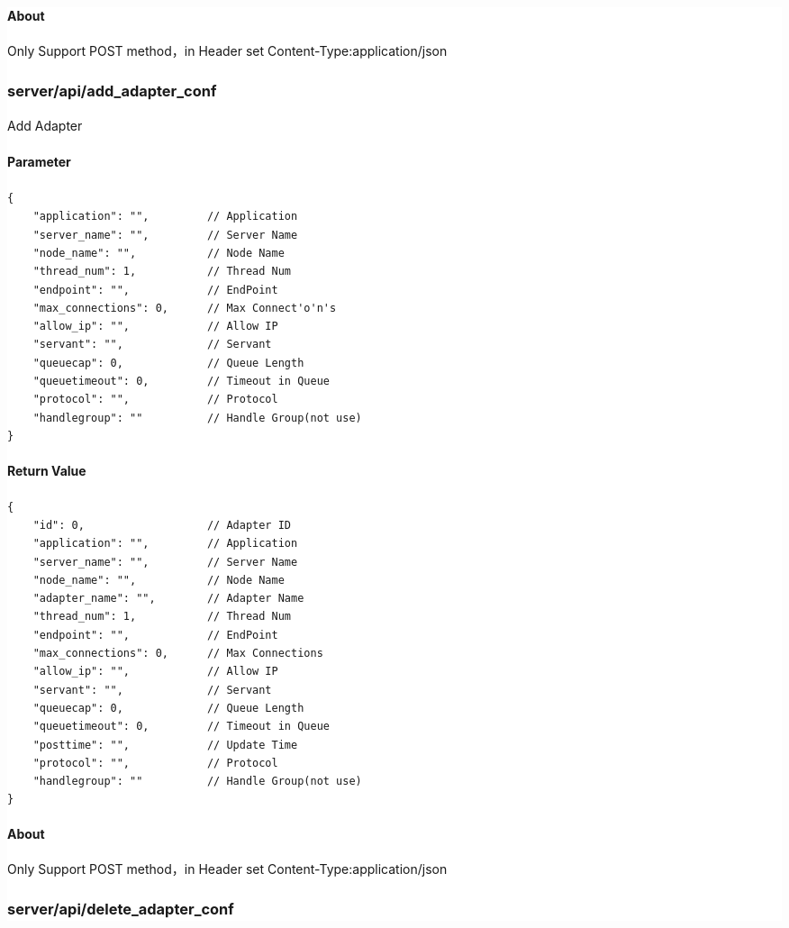 
#### About

Only Support POST method，in Header set Content-Type:application/json

### server/api/add\_adapter\_conf

Add Adapter

#### Parameter

```text
{
	"application": "",         // Application
	"server_name": "",         // Server Name
	"node_name": "",           // Node Name
	"thread_num": 1,           // Thread Num
	"endpoint": "",            // EndPoint
	"max_connections": 0,      // Max Connect'o'n's
	"allow_ip": "",            // Allow IP
	"servant": "",             // Servant
	"queuecap": 0,             // Queue Length
	"queuetimeout": 0,         // Timeout in Queue
	"protocol": "",            // Protocol
	"handlegroup": ""          // Handle Group(not use)
}
```

#### Return Value

```text
{
	"id": 0,                   // Adapter ID
	"application": "",         // Application
	"server_name": "",         // Server Name
	"node_name": "",           // Node Name
	"adapter_name": "",        // Adapter Name
	"thread_num": 1,           // Thread Num
	"endpoint": "",            // EndPoint
	"max_connections": 0,      // Max Connections
	"allow_ip": "",            // Allow IP
	"servant": "",             // Servant
	"queuecap": 0,             // Queue Length
	"queuetimeout": 0,         // Timeout in Queue
	"posttime": "",            // Update Time
	"protocol": "",            // Protocol
	"handlegroup": ""          // Handle Group(not use)
}
```

#### About

Only Support POST method，in Header set Content-Type:application/json

### server/api/delete\_adapter\_conf

